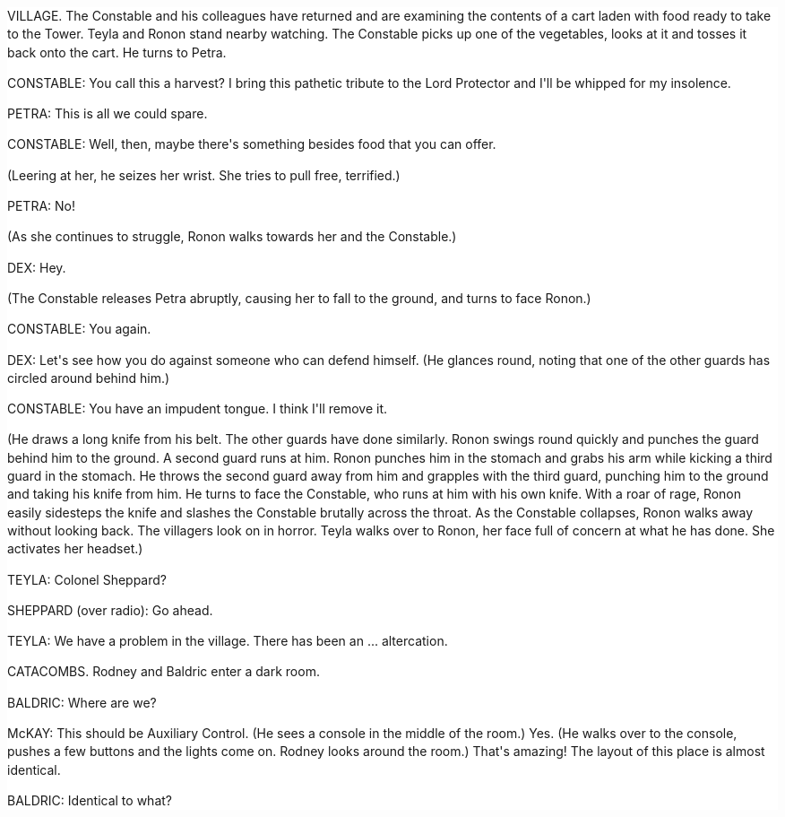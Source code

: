   
VILLAGE. The Constable and his colleagues have returned and are examining the
contents of a cart laden with food ready to take to the Tower. Teyla and Ronon
stand nearby watching. The Constable picks up one of the vegetables, looks at
it and tosses it back onto the cart. He turns to Petra.  
  
CONSTABLE: You call this a harvest? I bring this pathetic tribute to the Lord
Protector and I'll be whipped for my insolence.  
  
PETRA: This is all we could spare.  
  
CONSTABLE: Well, then, maybe there's something besides food that you can
offer.  
  
(Leering at her, he seizes her wrist. She tries to pull free, terrified.)  
  
PETRA: No!  
  
(As she continues to struggle, Ronon walks towards her and the Constable.)  
  
DEX: Hey.  
  
(The Constable releases Petra abruptly, causing her to fall to the ground, and
turns to face Ronon.)  
  
CONSTABLE: You again.  
  
DEX: Let's see how you do against someone who can defend himself. (He glances
round, noting that one of the other guards has circled around behind him.)  
  
CONSTABLE: You have an impudent tongue. I think I'll remove it.  
  
(He draws a long knife from his belt. The other guards have done similarly.
Ronon swings round quickly and punches the guard behind him to the ground. A
second guard runs at him. Ronon punches him in the stomach and grabs his arm
while kicking a third guard in the stomach. He throws the second guard away
from him and grapples with the third guard, punching him to the ground and
taking his knife from him. He turns to face the Constable, who runs at him
with his own knife. With a roar of rage, Ronon easily sidesteps the knife and
slashes the Constable brutally across the throat. As the Constable collapses,
Ronon walks away without looking back. The villagers look on in horror. Teyla
walks over to Ronon, her face full of concern at what he has done. She
activates her headset.)  
  
TEYLA: Colonel Sheppard?  
  
SHEPPARD (over radio): Go ahead.  
  
TEYLA: We have a problem in the village. There has been an ... altercation.  
  
  
CATACOMBS. Rodney and Baldric enter a dark room.  
  
BALDRIC: Where are we?  
  
McKAY: This should be Auxiliary Control. (He sees a console in the middle of
the room.) Yes. (He walks over to the console, pushes a few buttons and the
lights come on. Rodney looks around the room.) That's amazing! The layout of
this place is almost identical.  
  
BALDRIC: Identical to what?  
  